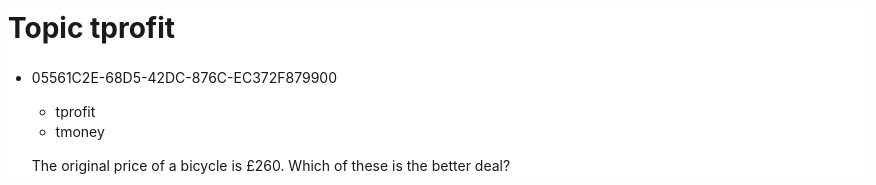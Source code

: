 # Topic tprofit

<ul class='question default-decimal'>
<li>
<div class='question_envelope rag_up_oldpr question'>
<div class='uuid'>
<p>05561C2E-68D5-42DC-876C-EC372F879900</p>
</div>
<div class='topics'>
<ul>
<li>
tprofit
</li>
<li>
tmoney
</li>
</ul>
</div>
<div class='question question'>

The original price of a bicycle is $\pounds 260$. Which of these is the better deal?
